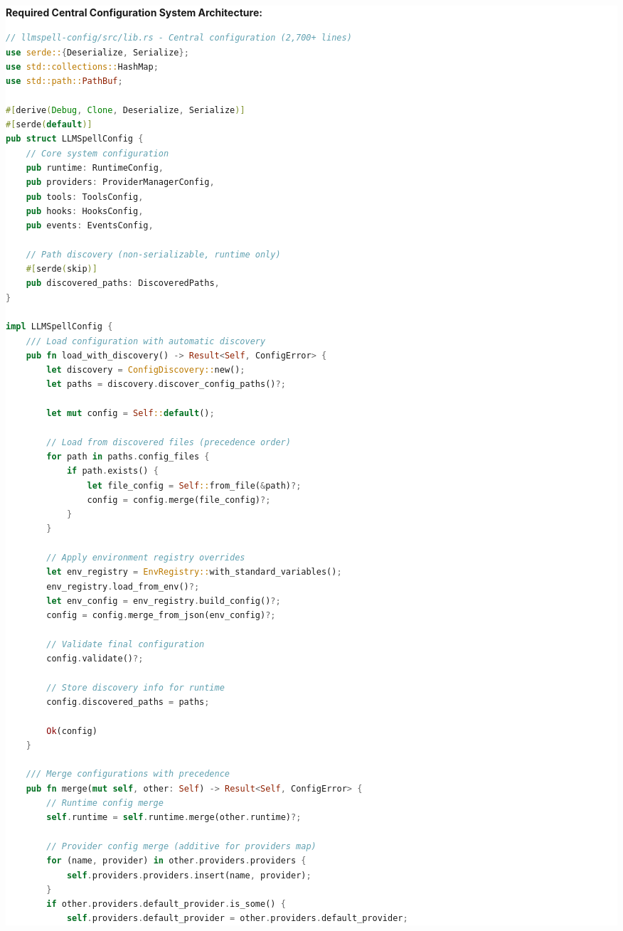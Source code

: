 **Required Central Configuration System Architecture:**
```rust
// llmspell-config/src/lib.rs - Central configuration (2,700+ lines)
use serde::{Deserialize, Serialize};
use std::collections::HashMap;
use std::path::PathBuf;

#[derive(Debug, Clone, Deserialize, Serialize)]
#[serde(default)]
pub struct LLMSpellConfig {
    // Core system configuration
    pub runtime: RuntimeConfig,
    pub providers: ProviderManagerConfig,
    pub tools: ToolsConfig,
    pub hooks: HooksConfig,
    pub events: EventsConfig,
    
    // Path discovery (non-serializable, runtime only)
    #[serde(skip)]
    pub discovered_paths: DiscoveredPaths,
}

impl LLMSpellConfig {
    /// Load configuration with automatic discovery
    pub fn load_with_discovery() -> Result<Self, ConfigError> {
        let discovery = ConfigDiscovery::new();
        let paths = discovery.discover_config_paths()?;
        
        let mut config = Self::default();
        
        // Load from discovered files (precedence order)
        for path in paths.config_files {
            if path.exists() {
                let file_config = Self::from_file(&path)?;
                config = config.merge(file_config)?;
            }
        }
        
        // Apply environment registry overrides
        let env_registry = EnvRegistry::with_standard_variables();
        env_registry.load_from_env()?;
        let env_config = env_registry.build_config()?;
        config = config.merge_from_json(env_config)?;
        
        // Validate final configuration
        config.validate()?;
        
        // Store discovery info for runtime
        config.discovered_paths = paths;
        
        Ok(config)
    }
    
    /// Merge configurations with precedence
    pub fn merge(mut self, other: Self) -> Result<Self, ConfigError> {
        // Runtime config merge
        self.runtime = self.runtime.merge(other.runtime)?;
        
        // Provider config merge (additive for providers map)
        for (name, provider) in other.providers.providers {
            self.providers.providers.insert(name, provider);
        }
        if other.providers.default_provider.is_some() {
            self.providers.default_provider = other.providers.default_provider;
```